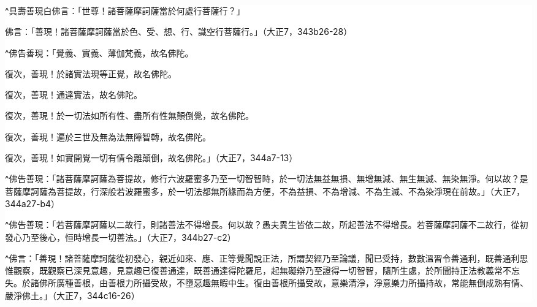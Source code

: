 ^具壽善現白佛言：「世尊！諸菩薩摩訶薩當於何處行菩薩行？」

佛言：「善現！諸菩薩摩訶薩當於色、受、想、行、識空行菩薩行。」（大正7，343b26-28）

[^100]: 〔大空行〕－【宋】【元】【明】【宮】。（大正25，655d，n.1）

[^101]: 空＋（性空）【石】。（大正25，655d，n.2）

[^102]: 〔性空〕－【石】。（大正25，655d，n.3）

[^103]: 案：此處缺「不可得空」。

[^104]: 二＋（禪）【石】。（大正25，655d，n.4）

[^105]: 三＋（禪）【石】。（大正25，655d，n.5）

[^106]: 相＋（三昧）【石】。（大正25，655d，n.6）

[^107]: 行＋（諸）【石】。（大正25，655d，n.7）

[^108]: 《大般若波羅蜜多經》卷464〈70
菩薩行品〉：「^當依引發文字陀羅尼行菩薩行，當依悟入文字陀羅尼行菩薩行，當依悟入無文字陀羅尼行菩薩行，當依引發無礙辯才行菩薩行。」（大正7，343c25-28）

[^109]: 行＋（是為菩薩行）【元】【明】。（大正25，655d，n.8）

[^110]: 《大般若波羅蜜多經》卷464〈70
菩薩行品〉：^「當依有為界行菩薩行，當依無為界行菩薩行。善現！諸菩薩摩訶薩如是修行菩薩行時，如佛無上正等菩提，於諸法中不作二相。善現！若菩薩摩訶薩如是行般若波羅蜜多時，名為無上正等菩提修菩薩行。」（大正7，343c28-344a4）

[^111]: 〔世尊〕－【聖】。（大正25，655d，n.9）

[^112]: 《大般若波羅蜜多經》卷464〈70 菩薩行品〉：

^佛告善現：「覺義、實義、薄伽梵義，故名佛陀。

復次，善現！於諸實法現等正覺，故名佛陀。

復次，善現！通達實法，故名佛陀。

復次，善現！於一切法如所有性、盡所有性無顛倒覺，故名佛陀。

復次，善現！遍於三世及無為法無障智轉，故名佛陀。

復次，善現！如實開覺一切有情令離顛倒，故名佛陀。」（大正7，344a7-13）

[^113]: 〔如義〕－【聖】。（大正25，655d，n.10）

[^114]: 〔義〕－【宋】【宮】。（大正25，655d，n.11）

[^115]: 《大般若波羅蜜多經》卷464〈70
菩薩行品〉：「^復次，善現！假立名相施設言說，能真實覺最上勝妙，故名菩提。」（大正7，344a17-18）

[^116]: 《大般若波羅蜜多經》卷464〈70
菩薩行品〉：「^復次，善現！不可壞義是菩提義，無分別義是菩提義。」（大正7，344a18-19）

[^117]: 提＋（是）【宋】【元】【明】【宮】。（大正25，655d，n.12）

[^118]: 《大般若波羅蜜多經》卷464〈70
菩薩行品〉：「^復次，善現！諸佛所有真淨遍覺，故名菩提。」（大正7，344a21-22）

[^119]: 〔為〕－【宋】【元】【明】【宮】。（大正25，655d，n.13）

[^120]: 《大般若波羅蜜多經》卷464〈70
菩薩行品〉：「^復次，善現！諸佛由此於一切法、一切種相現等正覺，故名菩提。」（大正7，344a22-23）

[^121]: 三事：供養諸佛、種善根、親近善知識。

[^122]: 〔是〕－【石】。（大正25，655d，n.14）

[^123]: 薩＋（為菩提）【聖】【石】。（大正25，655d，n.15）

[^124]: 淨垢＝垢淨【宋】【元】【明】【宮】【石】。（大正25，655d，n.16）

[^125]: 《大般若波羅蜜多經》卷464〈70 菩薩行品〉：

^佛告善現：「諸菩薩摩訶薩為菩提故，修行六波羅蜜多乃至一切智智時，於一切法無益無損、無增無減、無生無滅、無染無淨。何以故？是菩薩摩訶薩為菩提故，行深般若波羅蜜多，於一切法都無所緣而為方便，不為益損、不為增減、不為生滅、不為染淨現在前故。」（大正7，344a27-b4）

[^126]: 〔白佛〕－【宋】【宮】【聖】。（大正25，655d，n.17）

[^127]: 空＋（外空）【石】。（大正25，655d，n.18）

[^128]: 〔故〕－【宋】【元】【明】【宮】。（大正25，655d，n.19）

[^129]: 後＝從【聖】。（大正25，655d，n.20）

[^130]: 夫＋（人）【石】。（大正25，655d，n.21）

[^131]: 《大般若波羅蜜多經》卷464〈70 菩薩行品〉：

^佛告善現：「若菩薩摩訶薩以二故行，則諸善法不得增長。何以故？愚夫異生皆依二故，所起善法不得增長。若菩薩摩訶薩不二故行，從初發心乃至後心，恒時增長一切善法。」（大正7，344b27-c2）

[^132]: 令＝命【石】。（大正25，655d，n.22）

[^133]: 《大般若波羅蜜多經》卷464〈70
菩薩行品〉：「^是故，善現！諸菩薩摩訶薩善根堅固，世間天、人、阿素洛等不能毀壞令墮聲聞、獨覺等地。」（大正7，344c2-4）

[^134]: 《大般若波羅蜜多經》卷464〈70
菩薩行品〉：「^世間種種惡不善法不能制伏，令於行六波羅蜜多乃至一切智智時，所有善法不得增長。」（大正7，344c4-6）

[^135]: 三事：供養諸佛，具足善根，得真知識。

[^136]: 〔摩訶薩〕－【宋】【元】【明】【宮】【聖】。（大正25，655d，n.23）

[^137]: 〔不〕－【聖】。（大正25，655d，n.24）

[^138]: 〔是法〕－【宋】【元】【明】【宮】。（大正25，655d，n.25）

[^139]: 〔心〕－【石】＊。（大正25，655d，n.26）

[^140]: 淨＋（心）【石】＊。（大正25，655d，n.27）

[^141]: 《大般若波羅蜜多經》卷464〈70 菩薩行品〉：

^佛言：「善現！諸菩薩摩訶薩從初發心，親近如來、應、正等覺聞說正法，所謂契經乃至論議，聞已受持，數數溫習令善通利，既善通利思惟觀察，既觀察已深見意趣，見意趣已復善通達，既善通達得陀羅尼，起無礙辯乃至證得一切智智，隨所生處，於所聞持正法教義常不忘失。於諸佛所廣種善根，由善根力所攝受故，不墮惡趣無暇中生。復由善根所攝受故，意樂清淨，淨意樂力所攝持故，常能無倒成熟有情、嚴淨佛土。」（大正7，344c16-26）


[^1]: （大智度論釋道樹品第七十一卷八十五）十六字＝（大智度論卷八十五釋道樹品第七十一訖第七十三品）二十二字【宋】【元】，＝（大智度論卷八十五釋道樹品第七十一）十六字【明】，＝（大智度論第八十五釋第七十一品訖第七十三品道樹品）二十三字【宮】，＝（大智度經論卷八十五釋第七十品訖第七十二品）二十字【聖】，＝（摩訶般若波羅蜜品第七十道樹品八十五）十七字【石】。（大正25，651d，n.16）
[^2]: 〔【經】〕－【宋】【宮】【聖】。（大正25，651d，n.17）
[^3]: 《大品經義疏》卷10：「^此品明方便起心，無所依著，希有可歎。」（卍新續藏24，324b20-21）
[^4]: 《大般若波羅蜜多經》卷463〈69 樹喻品〉：
[^5]: 《大般若波羅蜜多經》卷463〈69
[^6]: 華＝葉【聖】。（大正25，651d，n.18）
[^7]: 〔是〕－【宮】。（大正25，651d，n.21）
[^8]: 〔令〕－【宋】【宮】【聖】。（大正25，652d，n.1）
[^9]: 《大品經義疏》卷71：
[^10]: 《大般若波羅蜜多經》卷463〈69 樹喻品〉：
[^11]: 諸＝識【宮】。（大正25，652d，n.3）
[^12]: 《大般若波羅蜜多經》卷463〈69 樹喻品〉：
[^13]: 《大品經義疏》卷71：「^既體如故如佛，豈不學如耶？此中，明體如故具自行，知眾生根體如化。」（卍新續藏24，325a8-9）
[^14]: 住＝於【元】【明】【石】。（大正25，652d，n.4）
[^15]: 知＝如【聖】【石】。（大正25，652d，n.5）
[^16]: 《大般若波羅蜜多經》卷463〈69
[^17]: 知＝智【聖】。（大正25，652d，n.6）
[^18]: 〔知一......已〕九字－【宋】【元】【明】【宮】。（大正25，652d，n.7）
[^19]: 〔得〕－【宋】【元】【明】【宮】【聖】。（大正25，652d，n.8）
[^20]: 《大般若波羅蜜多經》卷463〈69
[^21]: 《大般若波羅蜜多經》卷463〈69
[^22]: 應當＝當應【宋】【宮】【聖】。（大正25，652d，n.10）
[^23]: （為）＋作【元】【明】【石】。（大正25，652d，n.11）
[^24]: 〔是〕－【聖】【石】。（大正25，652d，n.12）
[^25]: 〔深〕－【宋】【元】【明】【宮】。（大正25，652d，n.13）
[^26]: 千＝干【宮】。（大正25，652d，n.14）
[^27]: 如＋（是）【石】。（大正25，652d，n.15）
[^28]: 巨億：數以億計。極言其多。（《漢語大詞典》（一），p.955）
[^29]: 〔中〕－【宮】。（大正25，652d，n.16）
[^30]: 關於「三乘共十地」的內容，詳見《大智度論》卷75〈57
[^31]: 《大般若波羅蜜多經》卷463〈69
[^32]: 《大般若波羅蜜多經》卷463〈69
[^33]: 《大般若波羅蜜多經》卷463〈69 樹喻品〉：
[^34]: 〔無想〕－【宋】【元】【明】【宮】。（大正25，652d，n.17）
[^35]: （1）《放光般若經》卷16〈71 種樹品〉：
[^36]: 《大般若波羅蜜多經》卷463〈69 樹喻品〉：
[^37]: 但＝俱【聖】。（大正25，652d，n.18）
[^38]: 《大般若波羅蜜多經》卷463〈69 樹喻品〉：
[^39]: 〔相〕－【宮】【聖】。（大正25，652d，n.19）
[^40]: 為＋（相）【宋】【元】【明】。（大正25，652d，n.20）
[^41]: （1）《放光般若經》卷16〈71 種樹品〉：
[^42]: 〔故〕－【宋】【元】【明】【宮】。（大正25，652d，n.21）
[^43]: 《大般若波羅蜜多經》卷463〈69 樹喻品〉：
[^44]: 〔自〕－【宋】【元】【明】【宮】【聖】。（大正25，652d，n.22）
[^45]: 世界＝國土【石】下同。（大正25，653d，n.1）
[^46]: 〔羅〕－【宋】【元】【明】【宮】。（大正25，653d，n.2）
[^47]: 定＝空【聖】。（大正25，653d，n.3）
[^48]: 《大般若波羅蜜多經》卷463〈69 樹喻品〉：
[^49]: 是＋（為）【石】。（大正25，653d，n.4）
[^50]: 〔行〕－【宮】。（大正25，653d，n.5）
[^51]: 薩＋（等）【聖】。（大正25，653d，n.6）
[^52]: 足＋（是）【宋】【元】【明】【宮】。（大正25，653d，n.7）
[^53]: 〔具足......緣〕六字－【宋】【元】【明】【宮】。（大正25，653d，n.8）
[^54]: （1）《放光般若經》卷16〈71
[^55]: 《大般若波羅蜜多經》卷463〈69
[^56]: 《大般若波羅蜜多經》卷463〈69
[^57]: 〔是〕－【石】。（大正25，653d，n.9）
[^58]: 可得＝知【宋】【元】【明】【宮】【聖】。（大正25，653d，n.10）
[^59]: 《大般若波羅蜜多經》卷463〈69
[^60]: 〔況〕－【石】。（大正25，653d，n.11）
[^61]: 《大品經義疏》卷71：
[^62]: 佛＋（所）【石】。（大正25，653d，n.12）
[^63]: 《大般若波羅蜜多經》卷463〈69 樹喻品〉：
[^64]: 《大般若波羅蜜多經》卷463〈69 樹喻品〉：
[^65]: （1）《放光般若經》卷16〈71
[^66]: 《大般若波羅蜜多經》卷463〈69 樹喻品〉：
[^67]: 〔以〕－【宋】【元】【明】【宮】。（大正25，653d，n.13）
[^68]: 《大般若波羅蜜多經》卷463〈69
[^69]: （1）《放光般若經》卷16〈71
[^70]: 〔【論】〕－【宋】【宮】【聖】。（大正25，653d，n.14）
[^71]: 故＋（如）【石】。（大正25，653d，n.15）
[^72]: 〔香〕－【宮】。（大正25，653d，n.16）
[^73]: 〔若〕－【宋】【元】【明】【宮】。（大正25，653d，n.17）
[^74]: 〔波羅蜜〕－【宋】【元】【明】【宮】。（大正25，653d，n.18）
[^75]: 〔能善......根〕六字－【宋】【元】【明】【宮】。（大正25，653d，n.19）
[^76]: 緣＋（惡）【聖】。（大正25，653d，n.20）
[^77]: 鈍＋（故）【石】。（大正25，654d，n.1）
[^78]: 心＝意【聖】。（大正25，654d，n.2）
[^79]: 應＝能【宋】【元】【明】【宮】。（大正25，654d，n.3）
[^80]: 〔故〕－【宋】【元】【明】【宮】【聖】。（大正25，654d，n.4）
[^81]: 智慧＝知【石】。（大正25，654d，n.5）
[^82]: 〔緣〕－【宮】。（大正25，654d，n.6）
[^83]: 貫＝寶【元】【明】。（大正25，654d，n.7）
[^84]: 《一切經音義》卷99：「^珠琲（陪每反。顧野王云：琲謂貫珠之名也。百珠為貫，五貫為琲。或作𤦅也）。」（大正54，925b2）
[^85]: 〔法〕－【宋】【元】【明】【宮】【聖】【石】。（大正25，654d，n.8）
[^86]: 〔可〕－【宋】【元】【明】【宮】。（大正25，654d，n.9）
[^87]: 及＝乃【石】。（大正25，654d，n.10）
[^88]: 〔能〕－【宋】【元】【明】【宮】【聖】。（大正25，654d，n.11）
[^89]: （1）《大智度論》卷70〈49問相品〉：
[^90]: 〔有〕－【宮】。（大正25，654d，n.12）
[^91]: 〔佛〕－【宋】【元】【明】【宮】。（大正25，654d，n.13）
[^92]: 〔於〕－【宋】【元】【明】【宮】。（大正25，654d，n.14）
[^93]: 陰＝眾【石】。（大正25，654d，n.15）
[^94]: 《大正藏》原作「欲」，今依《高麗藏》作「俗」（第14冊，1229a1）。
[^95]: 蜜＋（釋第七十品竟）【石】。（大正25，654d，n.16）
[^96]: （大智......二）十三字＝（釋菩薩行品第七十二）九字【宋】【元】【明】，（大智度論釋第七十二品道行品）十三字【宮】，（釋第七十一品）六字【聖】，（摩訶般若波羅蜜品第七十一菩薩行品）十六字【石】。（大正25，654d，n.17）
[^97]: 《大般若波羅蜜多經》卷464〈70 菩薩行品〉：
[^98]: 行＋（是菩薩行）【元】【明】。（大正25，654d，n.19）
[^99]: 《大般若波羅蜜多經》卷464〈70 菩薩行品〉：
[^142]: （1）《放光般若經》卷16〈72
[^143]: 《正觀》（6），pp.206-207：《摩訶般若波羅蜜經》卷21〈70
[^144]: 燈＝憕【石】。（大正25，656d，n.1）
[^145]: 《正觀》（6），p.207：《大智度論》卷6（大正25，106c11-12）、卷18（大正25，190b2-6）、卷79（大正25，618c5-9）、卷84（大正25，651a4-8）。
[^146]: 言＋（名字異）【石】。（大正25，656d，n.2）
[^147]: 〔名字異〕－【石】。（大正25，656d，n.3）
[^148]: 〔有〕－【聖】。（大正25，656d，n.4）
[^149]: 實＋（際）【宋】【元】【明】【宮】。（大正25，656d，n.5）
[^150]: 〔了〕－【宋】【元】【明】【宮】。（大正25，656d，n.6）
[^151]: 〔為〕－【宋】【元】【明】【宮】【聖】。（大正25，656d，n.7），
[^152]: 《正觀》（6），p.207：《大智度論》卷27（大正25，258c27-259b5，260b1-6）、卷84（大正25，649b16-27）。
[^153]: 三無學人：指上所說「阿羅漢、辟支佛、佛」三者。
[^154]: 名＋（為）【石】。（大正25，656d，n.8）
[^155]: 二無學人：阿羅漢、辟支佛。
[^156]: 〔故〕－【宮】。（大正25，656d，n.9）
[^157]: 〔轉〕－【宮】。（大正25，656d，n.10）
[^158]: 三事：供養諸佛、種善根、親近善知識。
[^159]: 若＋（是）【宋】【元】【明】【宮】。（大正25，656d，n.11）
[^160]: 人＝夫【聖】【石】。（大正25，656d，n.12）
[^161]: 意＝不【宮】。（大正25，656d，n.13）
[^162]: 《中阿含經》卷54（200經）《[阿](file:///C:Documents%20and%20SettingsRu%20YoLocal%20SettingsTempcbrtmp_sutra_&T=25&B=T&V=01&S=0026&J=54&P=&166815.htm#0_2#0_2)梨吒經》：
[^163]: 渡＝度【聖】【石】＊。（大正25，657d，n.1）
[^164]: 佛＝能【宮】。（大正25，657d，n.2）
[^165]: 〔故〕－【石】。（大正25，657d，n.3）
[^166]: 供養佛大。（印順法師，《大智度論筆記》［H001］p.391）
[^167]: 喜：6.容易。《百喻經‧婆羅門殺子喻》："人命難知，計算喜錯。"（《漢語大詞典》（三），
[^168]: 讀誦＝誦讀【宋】【元】【明】【宮】。（大正25，657d，n.6）
[^169]: 〔故〕－【聖】【石】。（大正25，657d，n.7）
[^170]: 〔教化眾生〕－【石】。（大正25，657d，n.8）
[^171]: 世界＝國土【石】下同。（大正25，657d，n.9）
[^172]: 詰＝鞊【宋】【元】【明】【宮】。（大正25，657d，n.10）
[^173]: 參見釋惠敏，〈「心淨則佛土淨」之考察〉，《中華佛學學報》第10期，新北市：中華佛學研究所，1997年7月，pp.25-44。
[^174]: 除差＝除愈【宋】【元】【明】【石】，＝著【聖】，＝差【宮】。（大正25，657d，n.11）
[^175]: （1）二＝三【宋】【元】【明】【宮】【聖】【石】。（大正25，657d，n.12）
[^176]: 種＝眾【宋】【元】。（大正25，657d，n.15）
[^177]: （大智度......三）十三字＝（大智度論釋第七十三品三善根品）十四字【宮】，（釋第七十二品）六字【聖】，（摩訶般若波羅蜜品第七十二善根方便品八十六）二十字【石】。（大正25，657d，n.14）
[^178]: 《大般若波羅蜜多經》卷464〈71 親近品〉：
[^179]: 《大般若波羅蜜多經》卷464〈71 親近品〉：
[^180]: 《大般若波羅蜜多經》卷464〈71
[^181]: 《大般若波羅蜜多經》卷464〈71
[^182]: 怒＝恚【石】。（大正25，657d，n.18）
[^183]: 〔縛〕－【宮】。（大正25，657d，n.19）
[^184]: 〔無定......法〕十六字－【聖】。（大正25，657d，n.20）
[^185]: 作＝空【聖】。（大正25，657d，n.21）
[^186]: 〔相〕－【宋】【宮】。（大正25，657d，n.22）
[^187]: 須＝斯【明】。（大正25，657d，n.23）
[^188]: 〔而〕－【宋】【元】【明】【宮】。（大正25，657d，n.24）
[^189]: 《大般若波羅蜜多經》卷464〈71
[^190]: 〔入〕－【宋】【元】【明】【宮】。（大正25，657d，n.25）
[^191]: 《大般若波羅蜜多經》卷464〈71
[^192]: 〔入〕－【宮】。（大正25，658d，n.1）
[^193]: 《大般若波羅蜜多經》卷464〈71
[^194]: 行＝學【石】。（大正25，658d，n.2）
[^195]: 〔是〕－【宋】【元】【明】【宮】＊。（大正25，657d，n.17-1）
[^196]: 《大般若波羅蜜多經》卷464〈71
[^197]: 若＋（為）【石】。（大正25，658d，n.4）
[^198]: 不＋（也）【宋】【元】【明】。（大正25，658d，n.5）
[^199]: 以＝與【宮】。（大正25，658d，n.6）
[^200]: 〔以〕－【聖】。（大正25，658d，n.7）
[^201]: 〔能〕－【宋】【元】【明】【宮】【聖】【石】。（大正25，658d，n.8）
[^202]: 人＝夫【宋】【元】【明】【宮】。（大正25，658d，n.9）
[^203]: 量＝果【石】。（大正25，658d，n.10）
[^204]: （布）＋施【石】。（大正25，658d，n.11）
[^205]: 利＋（益）【石】。（大正25，658d，n.12）